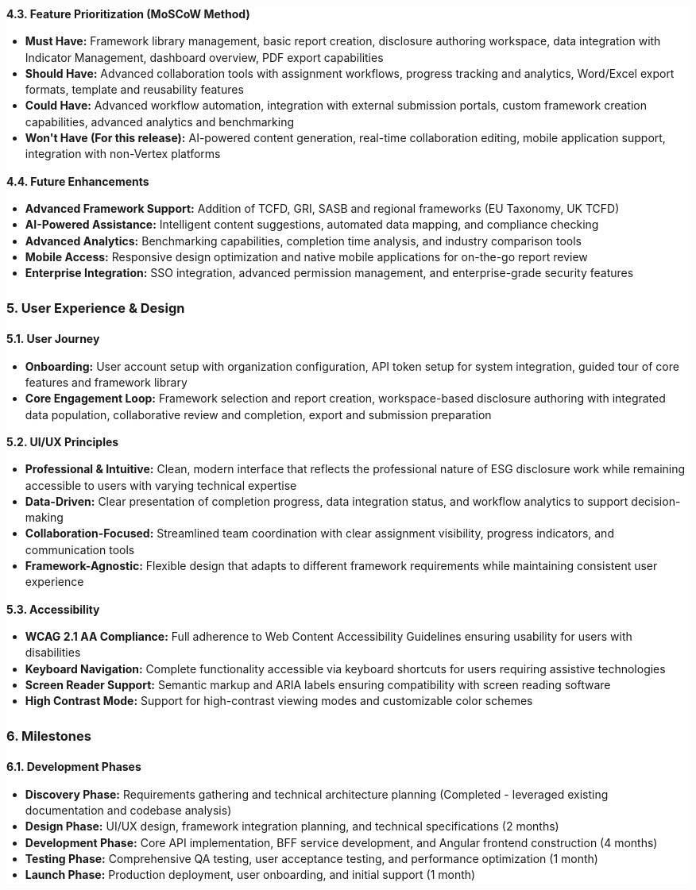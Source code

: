 **4.3. Feature Prioritization (MoSCoW Method)**
*   **Must Have:** Framework library management, basic report creation, disclosure authoring workspace, data integration with Indicator Management, dashboard overview, PDF export capabilities
*   **Should Have:** Advanced collaboration tools with assignment workflows, progress tracking and analytics, Word/Excel export formats, template and reusability features
*   **Could Have:** Advanced workflow automation, integration with external submission portals, custom framework creation capabilities, advanced analytics and benchmarking
*   **Won't Have (For this release):** AI-powered content generation, real-time collaboration editing, mobile application support, integration with non-Vertex platforms

**4.4. Future Enhancements**
*   **Advanced Framework Support:** Addition of TCFD, GRI, SASB and regional frameworks (EU Taxonomy, UK TCFD)
*   **AI-Powered Assistance:** Intelligent content suggestions, automated data mapping, and compliance checking
*   **Advanced Analytics:** Benchmarking capabilities, completion time analysis, and industry comparison tools
*   **Mobile Access:** Responsive design optimization and native mobile applications for on-the-go report review
*   **Enterprise Integration:** SSO integration, advanced permission management, and enterprise-grade security features

### **5. User Experience & Design**

**5.1. User Journey**
*   **Onboarding:** User account setup with organization configuration, API token setup for system integration, guided tour of core features and framework library
*   **Core Engagement Loop:** Framework selection and report creation, workspace-based disclosure authoring with integrated data population, collaborative review and completion, export and submission preparation

**5.2. UI/UX Principles**
*   **Professional & Intuitive:** Clean, modern interface that reflects the professional nature of ESG disclosure work while remaining accessible to users with varying technical expertise
*   **Data-Driven:** Clear presentation of completion progress, data integration status, and workflow analytics to support decision-making
*   **Collaboration-Focused:** Streamlined team coordination with clear assignment visibility, progress indicators, and communication tools
*   **Framework-Agnostic:** Flexible design that adapts to different framework requirements while maintaining consistent user experience

**5.3. Accessibility**
*   **WCAG 2.1 AA Compliance:** Full adherence to Web Content Accessibility Guidelines ensuring usability for users with disabilities
*   **Keyboard Navigation:** Complete functionality accessible via keyboard shortcuts for users requiring assistive technologies
*   **Screen Reader Support:** Semantic markup and ARIA labels ensuring compatibility with screen reading software
*   **High Contrast Mode:** Support for high-contrast viewing modes and customizable color schemes

### **6. Milestones**

**6.1. Development Phases**
*   **Discovery Phase:** Requirements gathering and technical architecture planning (Completed - leveraged existing documentation and codebase analysis)
*   **Design Phase:** UI/UX design, framework integration planning, and technical specifications (2 months)
*   **Development Phase:** Core API implementation, BFF service development, and Angular frontend construction (4 months)
*   **Testing Phase:** Comprehensive QA testing, user acceptance testing, and performance optimization (1 month)
*   **Launch Phase:** Production deployment, user onboarding, and initial support (1 month)
